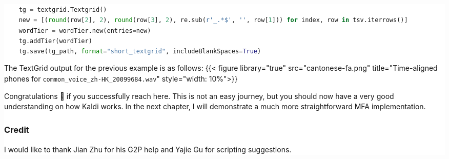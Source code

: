 ```python
    tg = textgrid.Textgrid()
    new = [(round(row[2], 2), round(row[3], 2), re.sub(r'_.*$', '', row[1])) for index, row in tsv.iterrows()]
    wordTier = wordTier.new(entries=new)
    tg.addTier(wordTier)
    tg.save(tg_path, format="short_textgrid", includeBlankSpaces=True)
```

The TextGrid output for the previous example is as follows:
{{< figure library="true" src="cantonese-fa.png" title="Time-aligned phones for `common_voice_zh-HK_20099684.wav`" style="width: 10%">}}

Congratulations 🎉 if you successfully reach here. This is not an easy journey, but you should now have a very good understanding on how Kaldi works. In the next chapter, I will demonstrate a much more straightforward MFA implementation. 

### Credit

I would like to thank Jian Zhu for his G2P help and Yajie Gu for scripting suggestions.